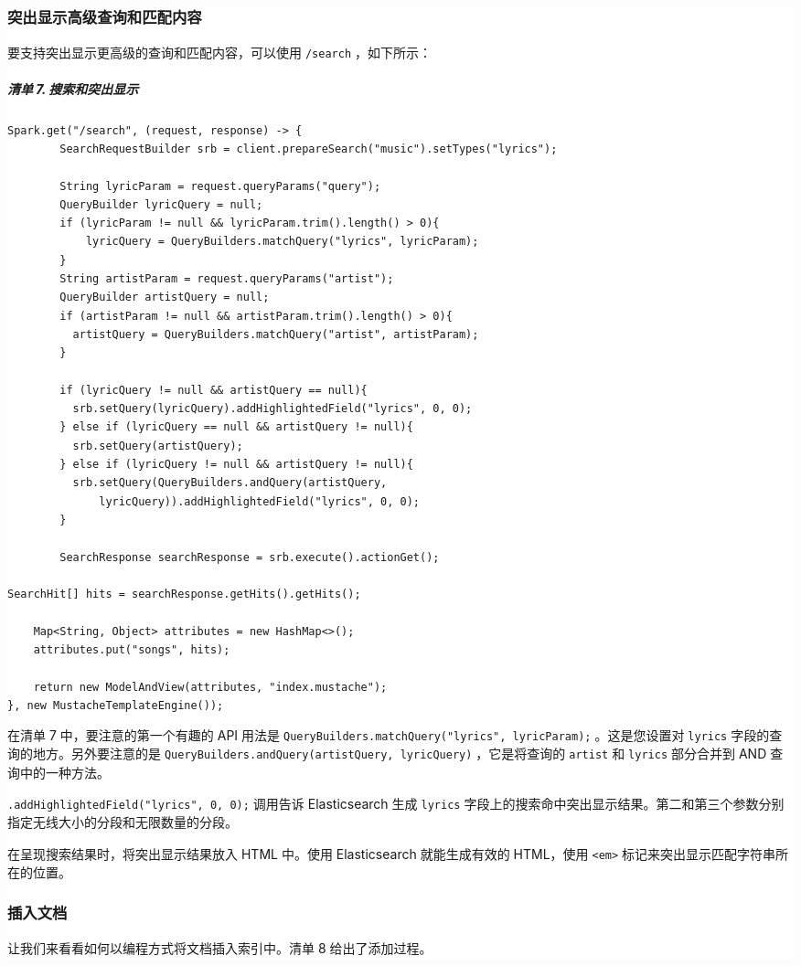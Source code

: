 ### 突出显示高级查询和匹配内容

要支持突出显示更高级的查询和匹配内容，可以使用 `/search` ，如下所示：

##### 清单 7\. 搜索和突出显示

```
Spark.get("/search", (request, response) -> {
        SearchRequestBuilder srb = client.prepareSearch("music").setTypes("lyrics");

        String lyricParam = request.queryParams("query");
        QueryBuilder lyricQuery = null;
        if (lyricParam != null && lyricParam.trim().length() > 0){
            lyricQuery = QueryBuilders.matchQuery("lyrics", lyricParam);
        }
        String artistParam = request.queryParams("artist");
        QueryBuilder artistQuery = null;
        if (artistParam != null && artistParam.trim().length() > 0){
          artistQuery = QueryBuilders.matchQuery("artist", artistParam);
        }

        if (lyricQuery != null && artistQuery == null){
          srb.setQuery(lyricQuery).addHighlightedField("lyrics", 0, 0);
        } else if (lyricQuery == null && artistQuery != null){
          srb.setQuery(artistQuery);
        } else if (lyricQuery != null && artistQuery != null){
          srb.setQuery(QueryBuilders.andQuery(artistQuery,
              lyricQuery)).addHighlightedField("lyrics", 0, 0);
        }

        SearchResponse searchResponse = srb.execute().actionGet();

SearchHit[] hits = searchResponse.getHits().getHits();

    Map<String, Object> attributes = new HashMap<>();
    attributes.put("songs", hits);

    return new ModelAndView(attributes, "index.mustache");
}, new MustacheTemplateEngine()); 
```

在清单 7 中，要注意的第一个有趣的 API 用法是 `QueryBuilders.matchQuery("lyrics", lyricParam);` 。这是您设置对 `lyrics` 字段的查询的地方。另外要注意的是 `QueryBuilders.andQuery(artistQuery, lyricQuery)` ，它是将查询的 `artist` 和 `lyrics` 部分合并到 AND 查询中的一种方法。

`.addHighlightedField("lyrics", 0, 0);` 调用告诉 Elasticsearch 生成 `lyrics` 字段上的搜索命中突出显示结果。第二和第三个参数分别指定无线大小的分段和无限数量的分段。

在呈现搜索结果时，将突出显示结果放入 HTML 中。使用 Elasticsearch 就能生成有效的 HTML，使用 `<em>` 标记来突出显示匹配字符串所在的位置。

### 插入文档

让我们来看看如何以编程方式将文档插入索引中。清单 8 给出了添加过程。
